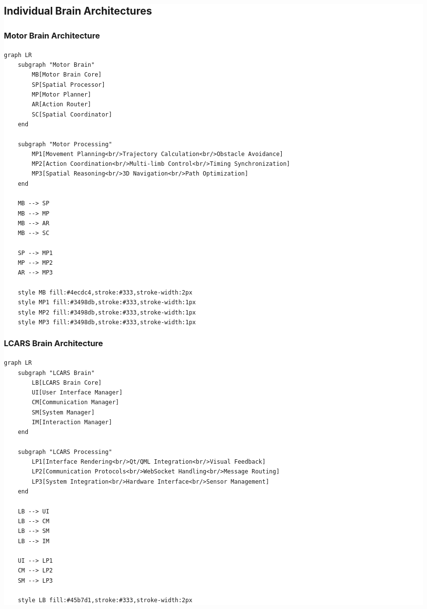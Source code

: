 ## Individual Brain Architectures

### Motor Brain Architecture

```mermaid
graph LR
    subgraph "Motor Brain"
        MB[Motor Brain Core]
        SP[Spatial Processor]
        MP[Motor Planner]
        AR[Action Router]
        SC[Spatial Coordinator]
    end
    
    subgraph "Motor Processing"
        MP1[Movement Planning<br/>Trajectory Calculation<br/>Obstacle Avoidance]
        MP2[Action Coordination<br/>Multi-limb Control<br/>Timing Synchronization]
        MP3[Spatial Reasoning<br/>3D Navigation<br/>Path Optimization]
    end
    
    MB --> SP
    MB --> MP
    MB --> AR
    MB --> SC
    
    SP --> MP1
    MP --> MP2
    AR --> MP3
    
    style MB fill:#4ecdc4,stroke:#333,stroke-width:2px
    style MP1 fill:#3498db,stroke:#333,stroke-width:1px
    style MP2 fill:#3498db,stroke:#333,stroke-width:1px
    style MP3 fill:#3498db,stroke:#333,stroke-width:1px
```

### LCARS Brain Architecture

```mermaid
graph LR
    subgraph "LCARS Brain"
        LB[LCARS Brain Core]
        UI[User Interface Manager]
        CM[Communication Manager]
        SM[System Manager]
        IM[Interaction Manager]
    end
    
    subgraph "LCARS Processing"
        LP1[Interface Rendering<br/>Qt/QML Integration<br/>Visual Feedback]
        LP2[Communication Protocols<br/>WebSocket Handling<br/>Message Routing]
        LP3[System Integration<br/>Hardware Interface<br/>Sensor Management]
    end
    
    LB --> UI
    LB --> CM
    LB --> SM
    LB --> IM
    
    UI --> LP1
    CM --> LP2
    SM --> LP3
    
    style LB fill:#45b7d1,stroke:#333,stroke-width:2px
```